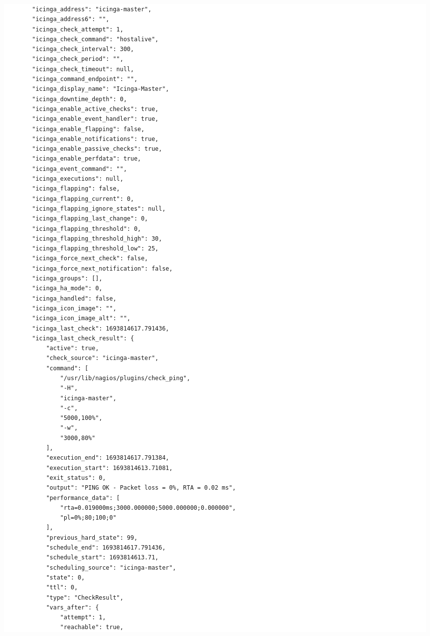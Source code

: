 ```
        "icinga_address": "icinga-master",
        "icinga_address6": "",
        "icinga_check_attempt": 1,
        "icinga_check_command": "hostalive",
        "icinga_check_interval": 300,
        "icinga_check_period": "",
        "icinga_check_timeout": null,
        "icinga_command_endpoint": "",
        "icinga_display_name": "Icinga-Master",
        "icinga_downtime_depth": 0,
        "icinga_enable_active_checks": true,
        "icinga_enable_event_handler": true,
        "icinga_enable_flapping": false,
        "icinga_enable_notifications": true,
        "icinga_enable_passive_checks": true,
        "icinga_enable_perfdata": true,
        "icinga_event_command": "",
        "icinga_executions": null,
        "icinga_flapping": false,
        "icinga_flapping_current": 0,
        "icinga_flapping_ignore_states": null,
        "icinga_flapping_last_change": 0,
        "icinga_flapping_threshold": 0,
        "icinga_flapping_threshold_high": 30,
        "icinga_flapping_threshold_low": 25,
        "icinga_force_next_check": false,
        "icinga_force_next_notification": false,
        "icinga_groups": [],
        "icinga_ha_mode": 0,
        "icinga_handled": false,
        "icinga_icon_image": "",
        "icinga_icon_image_alt": "",
        "icinga_last_check": 1693814617.791436,
        "icinga_last_check_result": {
            "active": true,
            "check_source": "icinga-master",
            "command": [
                "/usr/lib/nagios/plugins/check_ping",
                "-H",
                "icinga-master",
                "-c",
                "5000,100%",
                "-w",
                "3000,80%"
            ],
            "execution_end": 1693814617.791384,
            "execution_start": 1693814613.71081,
            "exit_status": 0,
            "output": "PING OK - Packet loss = 0%, RTA = 0.02 ms",
            "performance_data": [
                "rta=0.019000ms;3000.000000;5000.000000;0.000000",
                "pl=0%;80;100;0"
            ],
            "previous_hard_state": 99,
            "schedule_end": 1693814617.791436,
            "schedule_start": 1693814613.71,
            "scheduling_source": "icinga-master",
            "state": 0,
            "ttl": 0,
            "type": "CheckResult",
            "vars_after": {
                "attempt": 1,
                "reachable": true,
```